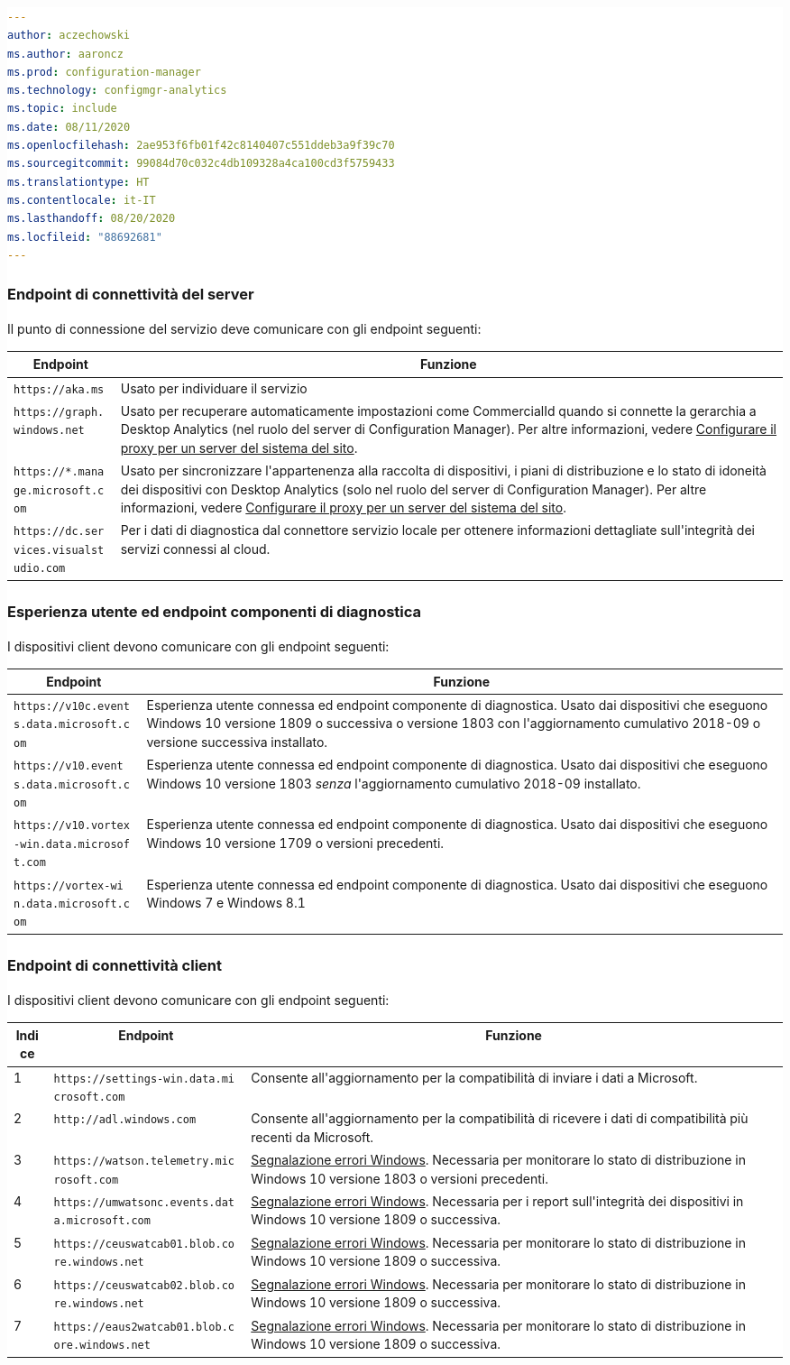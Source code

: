 ```yaml
---
author: aczechowski
ms.author: aaroncz
ms.prod: configuration-manager
ms.technology: configmgr-analytics
ms.topic: include
ms.date: 08/11/2020
ms.openlocfilehash: 2ae953f6fb01f42c8140407c551ddeb3a9f39c70
ms.sourcegitcommit: 99084d70c032c4db109328a4ca100cd3f5759433
ms.translationtype: HT
ms.contentlocale: it-IT
ms.lasthandoff: 08/20/2020
ms.locfileid: "88692681"
---
```

### <a name="server-connectivity-endpoints"></a>Endpoint di connettività del server

Il punto di connessione del servizio deve comunicare con gli endpoint seguenti:

| Endpoint  | Funzione  |
|-----------|-----------|
| `https://aka.ms` | Usato per individuare il servizio |
| `https://graph.windows.net` | Usato per recuperare automaticamente impostazioni come CommercialId quando si connette la gerarchia a Desktop Analytics (nel ruolo del server di Configuration Manager). Per altre informazioni, vedere [Configurare il proxy per un server del sistema del sito](../proxy-server-support.md#configure-the-proxy-for-a-site-system-server). |
| `https://*.manage.microsoft.com` | Usato per sincronizzare l'appartenenza alla raccolta di dispositivi, i piani di distribuzione e lo stato di idoneità dei dispositivi con Desktop Analytics (solo nel ruolo del server di Configuration Manager). Per altre informazioni, vedere [Configurare il proxy per un server del sistema del sito](../proxy-server-support.md#configure-the-proxy-for-a-site-system-server). |
| `https://dc.services.visualstudio.com` | Per i dati di diagnostica dal connettore servizio locale per ottenere informazioni dettagliate sull'integrità dei servizi connessi al cloud. |

### <a name="user-experience-and-diagnostic-component-endpoints"></a>Esperienza utente ed endpoint componenti di diagnostica

I dispositivi client devono comunicare con gli endpoint seguenti:

| Endpoint  | Funzione  |
|-----------|-----------|
| `https://v10c.events.data.microsoft.com` | Esperienza utente connessa ed endpoint componente di diagnostica. Usato dai dispositivi che eseguono Windows 10 versione 1809 o successiva o versione 1803 con l'aggiornamento cumulativo 2018-09 o versione successiva installato. |
| `https://v10.events.data.microsoft.com` | Esperienza utente connessa ed endpoint componente di diagnostica. Usato dai dispositivi che eseguono Windows 10 versione 1803 _senza_ l'aggiornamento cumulativo 2018-09 installato. |
| `https://v10.vortex-win.data.microsoft.com` | Esperienza utente connessa ed endpoint componente di diagnostica. Usato dai dispositivi che eseguono Windows 10 versione 1709 o versioni precedenti. |
| `https://vortex-win.data.microsoft.com` | Esperienza utente connessa ed endpoint componente di diagnostica. Usato dai dispositivi che eseguono Windows 7 e Windows 8.1 |

### <a name="client-connectivity-endpoints"></a>Endpoint di connettività client

I dispositivi client devono comunicare con gli endpoint seguenti:

| Indice | Endpoint  | Funzione  |
|-------|-----------|-----------|
| 1 | `https://settings-win.data.microsoft.com` | Consente all'aggiornamento per la compatibilità di inviare i dati a Microsoft. |
| 2 | `http://adl.windows.com` | Consente all'aggiornamento per la compatibilità di ricevere i dati di compatibilità più recenti da Microsoft. |
| 3 | `https://watson.telemetry.microsoft.com` | [Segnalazione errori Windows](/windows/win32/wer/windows-error-reporting). Necessaria per monitorare lo stato di distribuzione in Windows 10 versione 1803 o versioni precedenti. |
| 4 | `https://umwatsonc.events.data.microsoft.com` | [Segnalazione errori Windows](/windows/win32/wer/windows-error-reporting). Necessaria per i report sull'integrità dei dispositivi in Windows 10 versione 1809 o successiva. |
| 5 | `https://ceuswatcab01.blob.core.windows.net` | [Segnalazione errori Windows](/windows/win32/wer/windows-error-reporting). Necessaria per monitorare lo stato di distribuzione in Windows 10 versione 1809 o successiva. |
| 6 | `https://ceuswatcab02.blob.core.windows.net` | [Segnalazione errori Windows](/windows/win32/wer/windows-error-reporting). Necessaria per monitorare lo stato di distribuzione in Windows 10 versione 1809 o successiva. |
| 7 | `https://eaus2watcab01.blob.core.windows.net` | [Segnalazione errori Windows](/windows/win32/wer/windows-error-reporting). Necessaria per monitorare lo stato di distribuzione in Windows 10 versione 1809 o successiva. |
